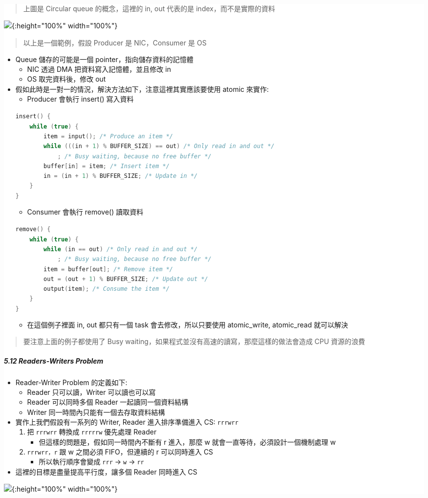 > 上圖是 Circular queue 的概念，這裡的 in, out 代表的是 index，而不是實際的資料

![](../assets/image/2023-11-09-synchronization/5.png){:height="100%" width="100%"}

> 以上是一個範例，假設 Producer 是 NIC，Consumer 是 OS

-   Queue 儲存的可能是一個 pointer，指向儲存資料的記憶體
    -   NIC 透過 DMA 把資料寫入記憶體，並且修改 in
    -   OS 取完資料後，修改 out
-   假如此時是一對一的情況，解決方法如下，注意這裡其實應該要使用 atomic 來實作:
    -   Producer 會執行 insert() 寫入資料
    ```c
    insert() {
        while (true) {
            item = input(); /* Produce an item */
            while (((in + 1) % BUFFER_SIZE) == out) /* Only read in and out */
                ; /* Busy waiting, because no free buffer */
            buffer[in] = item; /* Insert item */
            in = (in + 1) % BUFFER_SIZE; /* Update in */
        }
    }
    ```
    - Consumer 會執行 remove() 讀取資料
    ```c
    remove() {
        while (true) {
            while (in == out) /* Only read in and out */
                ; /* Busy waiting, because no free buffer */
            item = buffer[out]; /* Remove item */
            out = (out + 1) % BUFFER_SIZE; /* Update out */
            output(item); /* Consume the item */
        }
    }
    ```
    -   在這個例子裡面 in, out 都只有一個 task 會去修改，所以只要使用 atomic_write, atomic_read 就可以解決

> 要注意上面的例子都使用了 Busy waiting，如果程式並沒有高速的讀寫，那麼這樣的做法會造成 CPU 資源的浪費

##### 5.12 Readers-Writers Problem

-   Reader-Writer Problem 的定義如下:
    -   Reader 只可以讀，Writer 可以讀也可以寫
    -   Reader 可以同時多個 Reader 一起讀同一個資料結構
    -   Writer 同一時間內只能有一個去存取資料結構
-   實作上我們假設有一系列的 Writer, Reader 進入排序準備進入 CS: `rrrwrr`
    1.  把 `rrrwrr` 轉換成 `rrrrrw` 優先處理 Reader
        -   但這樣的問題是，假如同一時間內不斷有 r 進入，那麼 w 就會一直等待，必須設計一個機制處理 w
    2.  `rrrwrr，r` 跟 w 之間必須 FIFO，但連續的 r 可以同時進入 CS
        -   所以執行順序會變成 `rrr` -> `w` -> `rr`
-   這裡的目標是盡量提高平行度，讓多個 Reader 同時進入 CS

![](../assets/image/2023-11-09-synchronization/6.png){:height="100%" width="100%"}


[Peterson's solution]: https://en.wikipedia.org/wiki/Peterson%27s_algorithm
[peterson's-sol.c]: https://gist.github.com/Hotshot824/c8d89af9fb5481a4a257d5692301490f
[glibc/nptl/pthread_mutex_lock.c]: https://github.com/lattera/glibc/blob/master/nptl/pthread_mutex_lock.c
[signal-wait-adptive-mutex.c]: https://gist.github.com/Hotshot824/696bc2c9bede5a64a13f3e330a51c34b
[futex]: https://man7.org/linux/man-pages/man2/futex.2.html
[Circular queue]: https://en.wikipedia.org/wiki/Circular_buffer
[SNOOP]: https://en.wikipedia.org/wiki/Bus_snooping
[Ring]: https://en.wikipedia.org/wiki/Ring_network
[Mesh]: https://en.wikipedia.org/wiki/Mesh_networking
[Intel® Xeon® Processor Scalable Family Technical Overview]: https://www.intel.com/content/www/us/en/developer/articles/technical/xeon-processor-scalable-family-technical-overview.html
[Dynamic DMA mapping Guide]: https://www.kernel.org/doc/Documentation/DMA-API-HOWTO.txt
[Memory order]: https://en.wikipedia.org/wiki/Memory_ordering
[compare-exchange-spinlock.c]: https://gist.github.com/Hotshot824/c2b4d3b073159c91f2a8e3bf11a37271